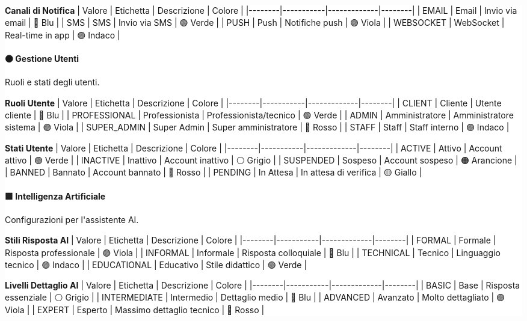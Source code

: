 **Canali di Notifica**
| Valore | Etichetta | Descrizione | Colore |
|--------|-----------|-------------|--------|
| EMAIL | Email | Invio via email | 🔵 Blu |
| SMS | SMS | Invio via SMS | 🟢 Verde |
| PUSH | Push | Notifiche push | 🟣 Viola |
| WEBSOCKET | WebSocket | Real-time in app | 🟣 Indaco |

#### ⚫ Gestione Utenti
Ruoli e stati degli utenti.

**Ruoli Utente**
| Valore | Etichetta | Descrizione | Colore |
|--------|-----------|-------------|--------|
| CLIENT | Cliente | Utente cliente | 🔵 Blu |
| PROFESSIONAL | Professionista | Professionista/tecnico | 🟢 Verde |
| ADMIN | Amministratore | Amministratore sistema | 🟣 Viola |
| SUPER_ADMIN | Super Admin | Super amministratore | 🔴 Rosso |
| STAFF | Staff | Staff interno | 🟣 Indaco |

**Stati Utente**
| Valore | Etichetta | Descrizione | Colore |
|--------|-----------|-------------|--------|
| ACTIVE | Attivo | Account attivo | 🟢 Verde |
| INACTIVE | Inattivo | Account inattivo | ⚪ Grigio |
| SUSPENDED | Sospeso | Account sospeso | 🟠 Arancione |
| BANNED | Bannato | Account bannato | 🔴 Rosso |
| PENDING | In Attesa | In attesa di verifica | 🟡 Giallo |

#### 🟪 Intelligenza Artificiale
Configurazioni per l'assistente AI.

**Stili Risposta AI**
| Valore | Etichetta | Descrizione | Colore |
|--------|-----------|-------------|--------|
| FORMAL | Formale | Risposta professionale | 🟣 Viola |
| INFORMAL | Informale | Risposta colloquiale | 🔵 Blu |
| TECHNICAL | Tecnico | Linguaggio tecnico | 🟣 Indaco |
| EDUCATIONAL | Educativo | Stile didattico | 🟢 Verde |

**Livelli Dettaglio AI**
| Valore | Etichetta | Descrizione | Colore |
|--------|-----------|-------------|--------|
| BASIC | Base | Risposta essenziale | ⚪ Grigio |
| INTERMEDIATE | Intermedio | Dettaglio medio | 🔵 Blu |
| ADVANCED | Avanzato | Molto dettagliato | 🟣 Viola |
| EXPERT | Esperto | Massimo dettaglio tecnico | 🔴 Rosso |
